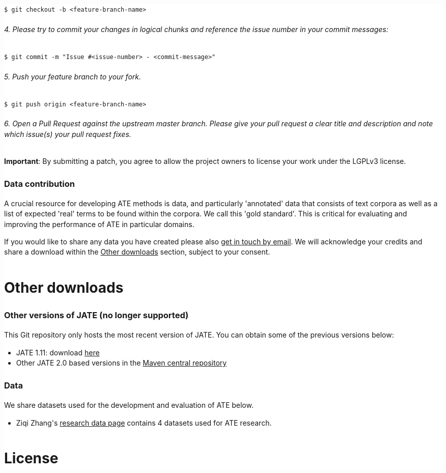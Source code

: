 ```
$ git checkout -b <feature-branch-name>
```

###### 4. Please try to commit your changes in logical chunks and reference the issue number in your commit messages:

```
$ git commit -m "Issue #<issue-number> - <commit-message>"
```

###### 5. Push your feature branch to your fork.

```
$ git push origin <feature-branch-name>
```

###### 6. Open a Pull Request against the upstream master branch. Please give your pull request a clear title and description and note which issue(s) your pull request fixes.

**Important**: By submitting a patch, you agree to allow the project owners to license your work under the LGPLv3 license.


### <a name="datac"> Data contribution

A crucial resource for developing ATE methods is data, and particularly 'annotated' data that consists of text corpora as well as a list of expected 'real' terms to be found within the corpora. We call this 'gold standard'. This is critical for evaluating and improving the performance of ATE in particular domains.

If you would like to share any data you have created please also [get in touch by email](#contact). We will acknowledge your credits and share a download within the [Other downloads](#other) section, subject to your consent.


# <a name="other"> Other downloads

### Other versions of JATE (no longer supported)
This Git repository only hosts the most recent version of JATE. You can obtain some of the previous versions below: 

* JATE 1.11: download [here]
* Other JATE 2.0 based versions in the [Maven central repository](https://mvnrepository.com/artifact/uk.ac.shef.dcs/jate)

### Data
We share datasets used for the development and evaluation of ATE below.

* Ziqi Zhang's [research data page](https://github.com/ziqizhang/data#ate) contains 4 datasets used for ATE research. 


# <a name="license"> License


[//]: # (These are reference links used in the body of this note and get stripped out when the markdown processor does its job.)
   [Apache Solr]: <http://lucene.apache.org/solr/>
   [here]: <https://storage.googleapis.com/google-code-archive-downloads/v2/code.google.com/jatetoolkit/jate_1.11.zip>
   [JATE1.0 wiki]: <https://code.google.com/archive/p/jatetoolkit/wikis/JATEIntro.wiki>
   [wiki page]: <https://github.com/ziqizhang/jate/wiki>
   [Fork the project]: <https://help.github.com/articles/fork-a-repo/>
   [issue]: <https://github.com/ziqizhang/jate/issues/42>
   [email]: <mailto:ziqi.zhang@sheffield.ac.uk>
   [MysterionRise]: <https://github.com/MysterionRise>
   [Google Group]: <https://groups.google.com/d/forum/jate2>
   [JATE 1.0 wiki page]: <https://code.google.com/archive/p/jatetoolkit/wikis/JATEIntro.wiki>
   [issues]: <https://github.com/ziqizhang/jate/issues>